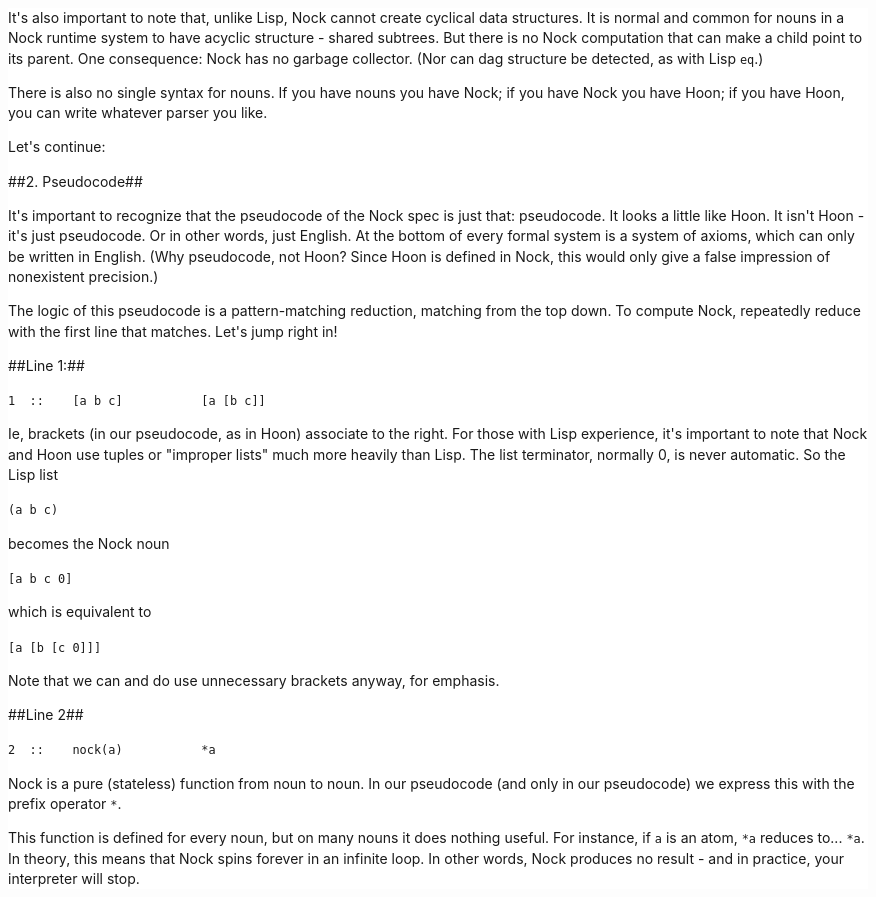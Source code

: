 It's also important to note that, unlike Lisp, Nock cannot create
cyclical data structures.  It is normal and common for nouns in a
Nock runtime system to have acyclic structure - shared subtrees.
But there is no Nock computation that can make a child point to
its parent.  One consequence: Nock has no garbage collector.
(Nor can dag structure be detected, as with Lisp `eq`.)

There is also no single syntax for nouns.  If you have nouns you
have Nock; if you have Nock you have Hoon; if you have Hoon, you
can write whatever parser you like.

Let's continue:

##2. Pseudocode##

It's important to recognize that the pseudocode of the Nock spec
is just that: pseudocode.  It looks a little like Hoon.  It isn't
Hoon - it's just pseudocode.  Or in other words, just English.
At the bottom of every formal system is a system of axioms, which
can only be written in English.  (Why pseudocode, not Hoon?  Since
Hoon is defined in Nock, this would only give a false impression
of nonexistent precision.)

The logic of this pseudocode is a pattern-matching reduction,
matching from the top down.  To compute Nock, repeatedly reduce
with the first line that matches.   Let's jump right in!

##Line 1:##

	1  ::    [a b c]           [a [b c]]

Ie, brackets (in our pseudocode, as in Hoon) associate to the
right.  For those with Lisp experience, it's important to note
that Nock and Hoon use tuples or "improper lists" much more
heavily than Lisp.  The list terminator, normally 0, is never 
automatic.  So the Lisp list 

	(a b c)

becomes the Nock noun

	[a b c 0]

which is equivalent to

	[a [b [c 0]]]

Note that we can and do use unnecessary brackets anyway, for
emphasis.

##Line 2##

	2  ::    nock(a)           *a

Nock is a pure (stateless) function from noun to noun.  In our
pseudocode (and only in our pseudocode) we express this with the
prefix operator `*`.

This function is defined for every noun, but on many nouns it
does nothing useful.  For instance, if `a` is an atom, `*a`
reduces to... `*a`.  In theory, this means that Nock spins
forever in an infinite loop.  In other words, Nock produces no
result - and in practice, your interpreter will stop.
